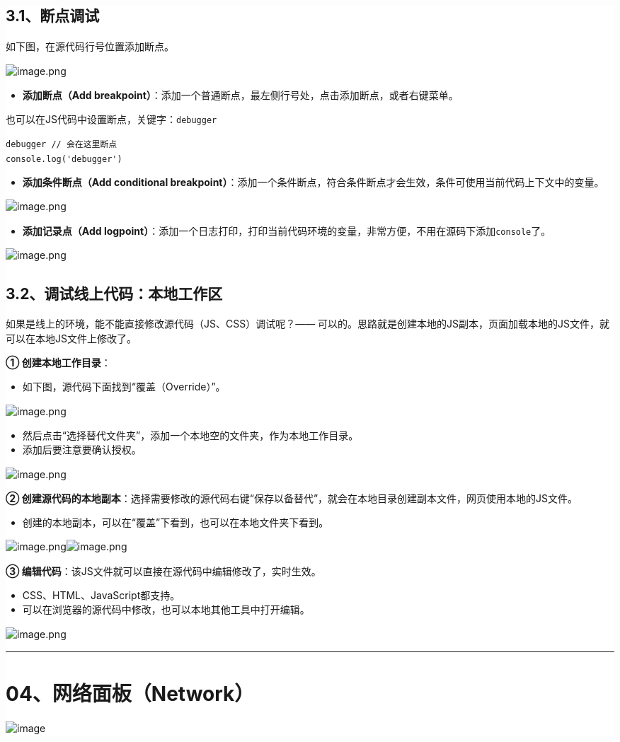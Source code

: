 3.1、断点调试
--------

如下图，在源代码行号位置添加断点。

![image.png](https://img2023.cnblogs.com/blog/151257/202306/151257-20230623112938272-1731314310.png)

*   **添加断点（Add breakpoint）**：添加一个普通断点，最左侧行号处，点击添加断点，或者右键菜单。

也可以在JS代码中设置断点，关键字：`debugger`

    debugger // 会在这里断点
    console.log('debugger')
    

*   **添加条件断点（Add conditional breakpoint）**：添加一个条件断点，符合条件断点才会生效，条件可使用当前代码上下文中的变量。

![image.png](https://img2023.cnblogs.com/blog/151257/202306/151257-20230623112938383-147289909.png)

*   **添加记录点（Add logpoint）**：添加一个日志打印，打印当前代码环境的变量，非常方便，不用在源码下添加`console`了。

![image.png](https://img2023.cnblogs.com/blog/151257/202306/151257-20230623112938406-1818916486.png)

3.2、调试线上代码：本地工作区
----------------

如果是线上的环境，能不能直接修改源代码（JS、CSS）调试呢？—— 可以的。思路就是创建本地的JS副本，页面加载本地的JS文件，就可以在本地JS文件上修改了。

**① 创建本地工作目录**：

*   如下图，源代码下面找到“覆盖（Override）”。

![image.png](https://img2023.cnblogs.com/blog/151257/202306/151257-20230623112938255-79717952.png)

*   然后点击“选择替代文件夹”，添加一个本地空的文件夹，作为本地工作目录。
*   添加后要注意要确认授权。

![image.png](https://img2023.cnblogs.com/blog/151257/202306/151257-20230623112938618-621276412.png)

**② 创建源代码的本地副本**：选择需要修改的源代码右键“保存以备替代”，就会在本地目录创建副本文件，网页使用本地的JS文件。

*   创建的本地副本，可以在“覆盖”下看到，也可以在本地文件夹下看到。

![image.png](https://img2023.cnblogs.com/blog/151257/202306/151257-20230623112938458-1154512196.png)![image.png](https://img2023.cnblogs.com/blog/151257/202306/151257-20230623112938278-1914798126.png)

**③ 编辑代码**：该JS文件就可以直接在源代码中编辑修改了，实时生效。

*   CSS、HTML、JavaScript都支持。
*   可以在浏览器的源代码中修改，也可以本地其他工具中打开编辑。

![image.png](https://img2023.cnblogs.com/blog/151257/202306/151257-20230623112938469-1983085199.png)

* * *

04、网络面板（Network）
================

![image](https://img2023.cnblogs.com/blog/151257/202306/151257-20230623114556140-1411307077.png)
